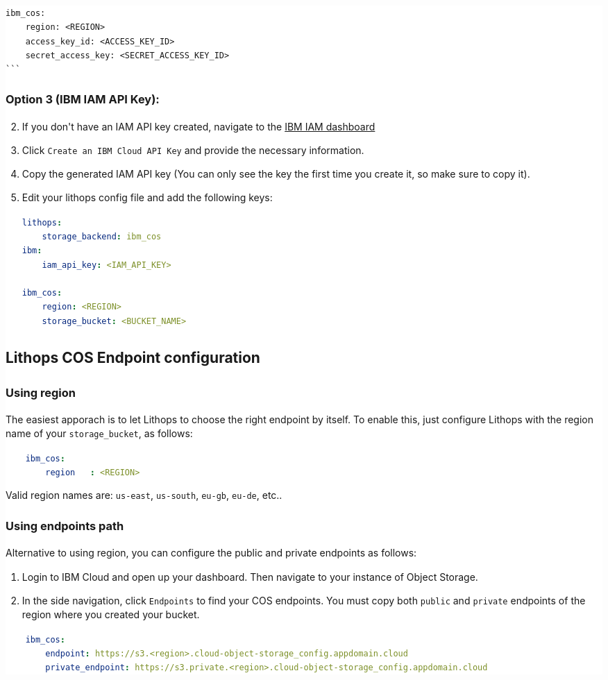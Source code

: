     ibm_cos:
        region: <REGION>  
        access_key_id: <ACCESS_KEY_ID>
        secret_access_key: <SECRET_ACCESS_KEY_ID>
    ```


### Option 3 (IBM IAM API Key):

2. If you don't have an IAM API key created, navigate to the [IBM IAM dashboard](https://cloud.ibm.com/iam/apikeys)

3. Click `Create an IBM Cloud API Key` and provide the necessary information.

4. Copy the generated IAM API key (You can only see the key the first time you create it, so make sure to copy it).

5. Edit your lithops config file and add the following keys:

    ```yaml
    lithops:
        storage_backend: ibm_cos
    ibm:
        iam_api_key: <IAM_API_KEY>

    ibm_cos:
        region: <REGION>
        storage_bucket: <BUCKET_NAME>
    ```

## Lithops COS Endpoint configuration

### Using region
The easiest apporach is to let Lithops to choose the right endpoint by itself. To enable this, just configure Lithops with the region name of your `storage_bucket`, as follows:

```yaml
    ibm_cos:
        region   : <REGION>
```

Valid region names are: `us-east`, `us-south`, `eu-gb`, `eu-de`, etc..

### Using endpoints path

Alternative to using region, you can configure the public and private endpoints as follows:

1. Login to IBM Cloud and open up your dashboard. Then navigate to your instance of Object Storage.

2. In the side navigation, click `Endpoints` to find your COS endpoints. You must copy both `public` and `private` endpoints of the region where you created your bucket.

```yaml
    ibm_cos:
        endpoint: https://s3.<region>.cloud-object-storage_config.appdomain.cloud
        private_endpoint: https://s3.private.<region>.cloud-object-storage_config.appdomain.cloud 
```
